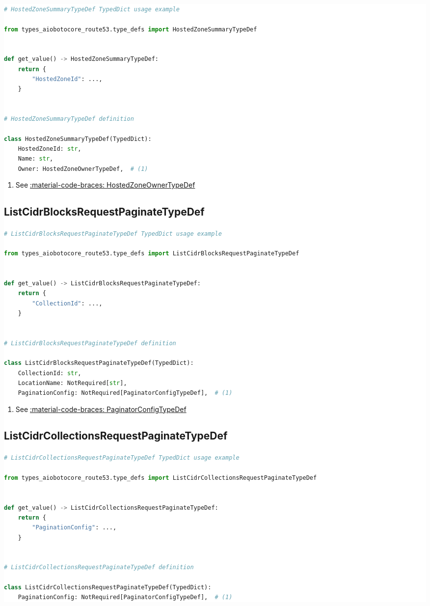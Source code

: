 ```python
# HostedZoneSummaryTypeDef TypedDict usage example

from types_aiobotocore_route53.type_defs import HostedZoneSummaryTypeDef


def get_value() -> HostedZoneSummaryTypeDef:
    return {
        "HostedZoneId": ...,
    }


# HostedZoneSummaryTypeDef definition

class HostedZoneSummaryTypeDef(TypedDict):
    HostedZoneId: str,
    Name: str,
    Owner: HostedZoneOwnerTypeDef,  # (1)
```

1. See [:material-code-braces: HostedZoneOwnerTypeDef](./type_defs.md#hostedzoneownertypedef) 
## ListCidrBlocksRequestPaginateTypeDef

```python
# ListCidrBlocksRequestPaginateTypeDef TypedDict usage example

from types_aiobotocore_route53.type_defs import ListCidrBlocksRequestPaginateTypeDef


def get_value() -> ListCidrBlocksRequestPaginateTypeDef:
    return {
        "CollectionId": ...,
    }


# ListCidrBlocksRequestPaginateTypeDef definition

class ListCidrBlocksRequestPaginateTypeDef(TypedDict):
    CollectionId: str,
    LocationName: NotRequired[str],
    PaginationConfig: NotRequired[PaginatorConfigTypeDef],  # (1)
```

1. See [:material-code-braces: PaginatorConfigTypeDef](./type_defs.md#paginatorconfigtypedef) 
## ListCidrCollectionsRequestPaginateTypeDef

```python
# ListCidrCollectionsRequestPaginateTypeDef TypedDict usage example

from types_aiobotocore_route53.type_defs import ListCidrCollectionsRequestPaginateTypeDef


def get_value() -> ListCidrCollectionsRequestPaginateTypeDef:
    return {
        "PaginationConfig": ...,
    }


# ListCidrCollectionsRequestPaginateTypeDef definition

class ListCidrCollectionsRequestPaginateTypeDef(TypedDict):
    PaginationConfig: NotRequired[PaginatorConfigTypeDef],  # (1)
```
